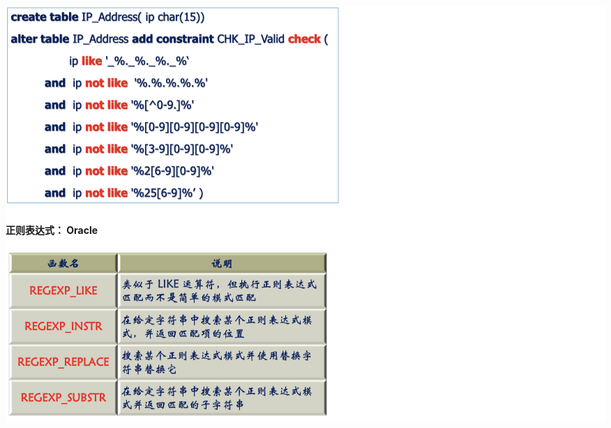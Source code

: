 <img src="./4.SQL.assets/CleanShot 2024-04-06 at 22.32.09@2x.png" alt="CleanShot 2024-04-06 at 22.32.09@2x" style="zoom:50%;" />

#### 正则表达式： Oracle

<img src="./4.SQL.assets/CleanShot 2024-04-06 at 22.32.27@2x.png" alt="CleanShot 2024-04-06 at 22.32.27@2x" style="zoom:50%;" />
